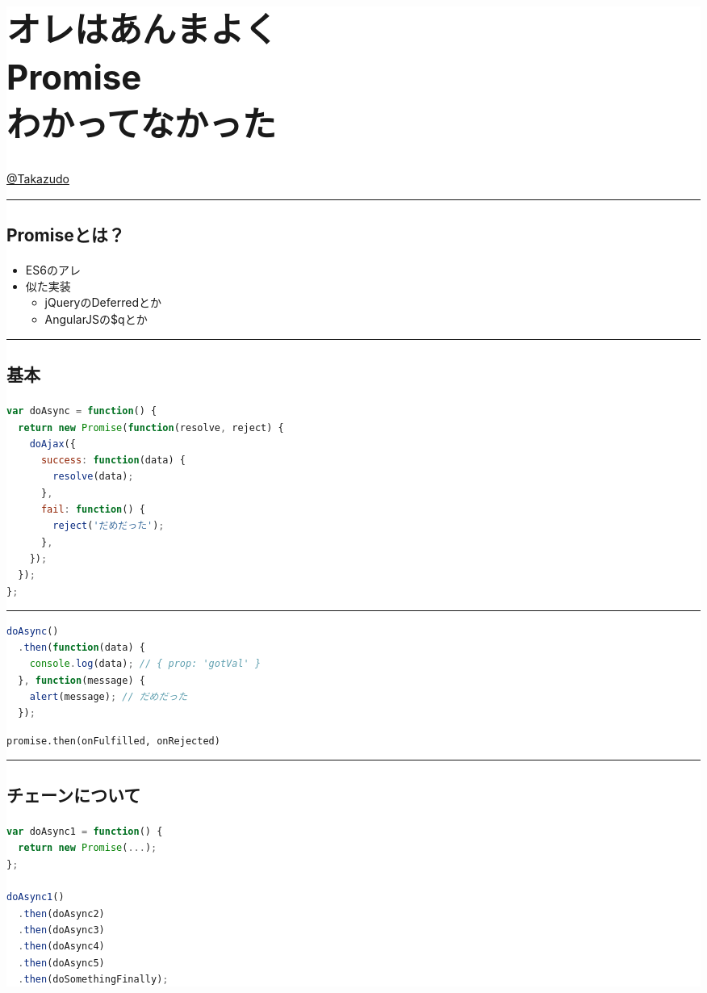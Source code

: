 <h1 style="line-height:1.4;font-size:3em">オレはあんまよく<br>Promise<br>わかってなかった</h1>

<p style="margin-bottom:0;padding-bottom:0"><a href="https://twitter.com/Takazudo">@Takazudo</a></p>

----

## Promiseとは？

* ES6のアレ
* 似た実装
  * jQueryのDeferredとか
  * AngularJSの$qとか

----

## 基本

```js
var doAsync = function() {
  return new Promise(function(resolve, reject) {
    doAjax({
      success: function(data) {
        resolve(data);
      },
      fail: function() {
        reject('だめだった');
      },
    });
  });
};
```

---

```js
doAsync()
  .then(function(data) {
    console.log(data); // { prop: 'gotVal' }
  }, function(message) {
    alert(message); // だめだった
  });
```

`promise.then(onFulfilled, onRejected)`

----

## チェーンについて

```js
var doAsync1 = function() {
  return new Promise(...);
};

doAsync1()
  .then(doAsync2)
  .then(doAsync3)
  .then(doAsync4)
  .then(doAsync5)
  .then(doSomethingFinally);
```
